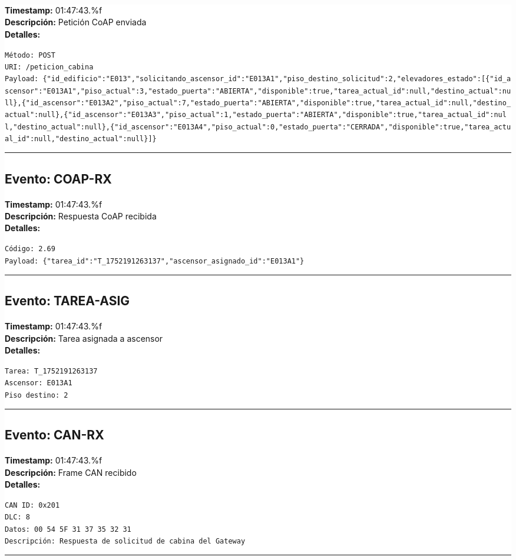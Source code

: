 **Timestamp:** 01:47:43.%f  
**Descripción:** Petición CoAP enviada  
**Detalles:**

```
Método: POST
URI: /peticion_cabina
Payload: {"id_edificio":"E013","solicitando_ascensor_id":"E013A1","piso_destino_solicitud":2,"elevadores_estado":[{"id_ascensor":"E013A1","piso_actual":3,"estado_puerta":"ABIERTA","disponible":true,"tarea_actual_id":null,"destino_actual":null},{"id_ascensor":"E013A2","piso_actual":7,"estado_puerta":"ABIERTA","disponible":true,"tarea_actual_id":null,"destino_actual":null},{"id_ascensor":"E013A3","piso_actual":1,"estado_puerta":"ABIERTA","disponible":true,"tarea_actual_id":null,"destino_actual":null},{"id_ascensor":"E013A4","piso_actual":0,"estado_puerta":"CERRADA","disponible":true,"tarea_actual_id":null,"destino_actual":null}]}
```

---

## Evento: COAP-RX

**Timestamp:** 01:47:43.%f  
**Descripción:** Respuesta CoAP recibida  
**Detalles:**

```
Código: 2.69
Payload: {"tarea_id":"T_1752191263137","ascensor_asignado_id":"E013A1"}
```

---

## Evento: TAREA-ASIG

**Timestamp:** 01:47:43.%f  
**Descripción:** Tarea asignada a ascensor  
**Detalles:**

```
Tarea: T_1752191263137
Ascensor: E013A1
Piso destino: 2
```

---

## Evento: CAN-RX

**Timestamp:** 01:47:43.%f  
**Descripción:** Frame CAN recibido  
**Detalles:**

```
CAN ID: 0x201
DLC: 8
Datos: 00 54 5F 31 37 35 32 31 
Descripción: Respuesta de solicitud de cabina del Gateway
```

---
